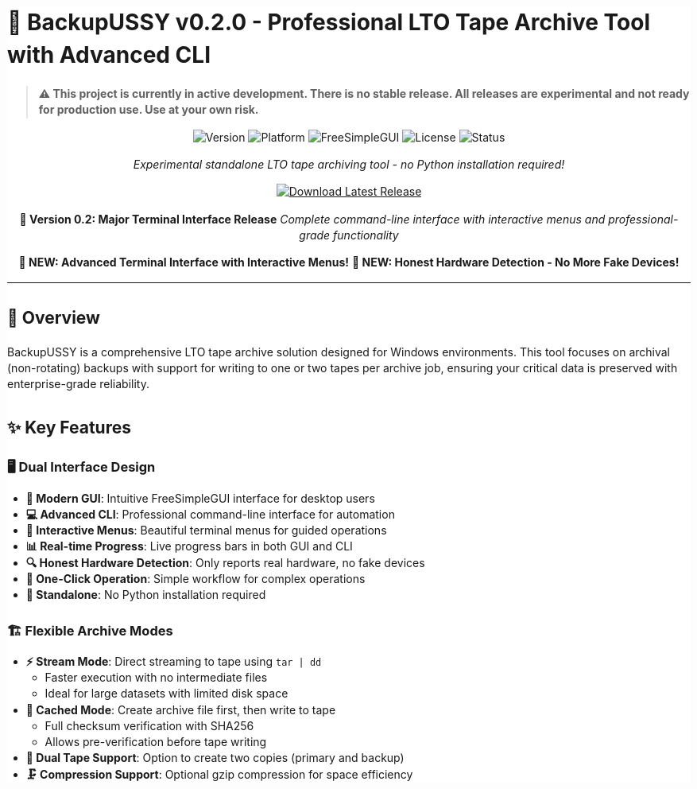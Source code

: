 # 📼 BackupUSSY v0.2.0 - Professional LTO Tape Archive Tool with Advanced CLI

> **⚠️ This project is currently in active development. There is no stable release. All releases are experimental and not ready for production use. Use at your own risk.**

<div align="center">

![Version](https://img.shields.io/badge/version-0.2.0-brightgreen.svg)
![Platform](https://img.shields.io/badge/platform-windows-lightgrey.svg)
![FreeSimpleGUI](https://img.shields.io/badge/FreeSimpleGUI-5.2.0-blue.svg)
![License](https://img.shields.io/badge/license-MIT-green.svg)
![Status](https://img.shields.io/badge/status-experimental-orange.svg)

*Experimental standalone LTO tape archiving tool - no Python installation required!*

[![Download Latest Release](https://img.shields.io/badge/Download-Latest%20Release-brightgreen?style=for-the-badge&logo=github)](https://github.com/mojomast/backupussy/releases/latest)

**🎉 Version 0.2: Major Terminal Interface Release**
*Complete command-line interface with interactive menus and professional-grade functionality*

**🎉 NEW: Advanced Terminal Interface with Interactive Menus!**
**🎉 NEW: Honest Hardware Detection - No More Fake Devices!**

</div>

---

## 🎯 Overview

BackupUSSY is a comprehensive LTO tape archive solution designed for Windows environments. This tool focuses on archival (non-rotating) backups with support for writing to one or two tapes per archive job, ensuring your critical data is preserved with enterprise-grade reliability.

## ✨ Key Features

### 🖥️ **Dual Interface Design**
- **🎨 Modern GUI**: Intuitive FreeSimpleGUI interface for desktop users
- **💻 Advanced CLI**: Professional command-line interface for automation
- **🎯 Interactive Menus**: Beautiful terminal menus for guided operations
- **📊 Real-time Progress**: Live progress bars in both GUI and CLI
- **🔍 Honest Hardware Detection**: Only reports real hardware, no fake devices
- **🎯 One-Click Operation**: Simple workflow for complex operations
- **📱 Standalone**: No Python installation required

### 🏗️ **Flexible Archive Modes**
- **⚡ Stream Mode**: Direct streaming to tape using `tar | dd`
  - Faster execution with no intermediate files
  - Ideal for large datasets with limited disk space
- **💾 Cached Mode**: Create archive file first, then write to tape
  - Full checksum verification with SHA256
  - Allows pre-verification before tape writing
- **🔄 Dual Tape Support**: Option to create two copies (primary and backup)
- **🗜️ Compression Support**: Optional gzip compression for space efficiency
